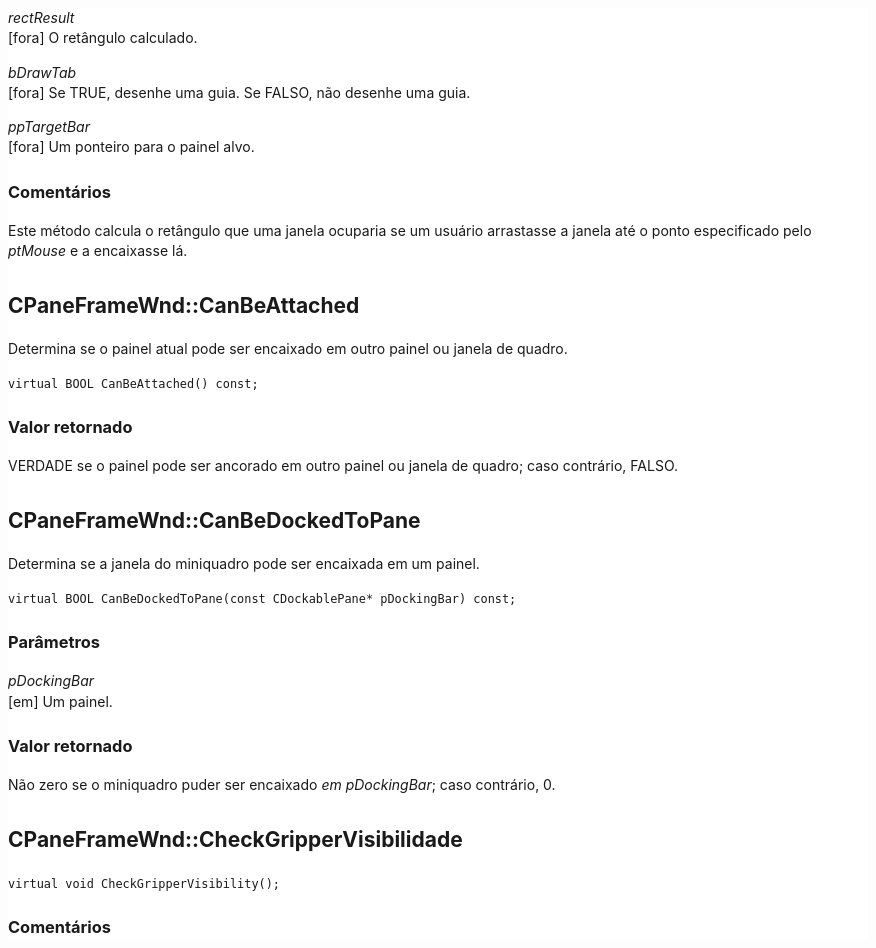 *rectResult*<br/>
[fora] O retângulo calculado.

*bDrawTab*<br/>
[fora] Se TRUE, desenhe uma guia. Se FALSO, não desenhe uma guia.

*ppTargetBar*<br/>
[fora] Um ponteiro para o painel alvo.

### <a name="remarks"></a>Comentários

Este método calcula o retângulo que uma janela ocuparia se um usuário arrastasse a janela até o ponto especificado pelo *ptMouse* e a encaixasse lá.

## <a name="cpaneframewndcanbeattached"></a><a name="canbeattached"></a>CPaneFrameWnd::CanBeAttached

Determina se o painel atual pode ser encaixado em outro painel ou janela de quadro.

```
virtual BOOL CanBeAttached() const;
```

### <a name="return-value"></a>Valor retornado

VERDADE se o painel pode ser ancorado em outro painel ou janela de quadro; caso contrário, FALSO.

## <a name="cpaneframewndcanbedockedtopane"></a><a name="canbedockedtopane"></a>CPaneFrameWnd::CanBeDockedToPane

Determina se a janela do miniquadro pode ser encaixada em um painel.

```
virtual BOOL CanBeDockedToPane(const CDockablePane* pDockingBar) const;
```

### <a name="parameters"></a>Parâmetros

*pDockingBar*<br/>
[em] Um painel.

### <a name="return-value"></a>Valor retornado

Não zero se o miniquadro puder ser encaixado *em pDockingBar*; caso contrário, 0.

## <a name="cpaneframewndcheckgrippervisibility"></a><a name="checkgrippervisibility"></a>CPaneFrameWnd::CheckGripperVisibilidade

```
virtual void CheckGripperVisibility();
```

### <a name="remarks"></a>Comentários
